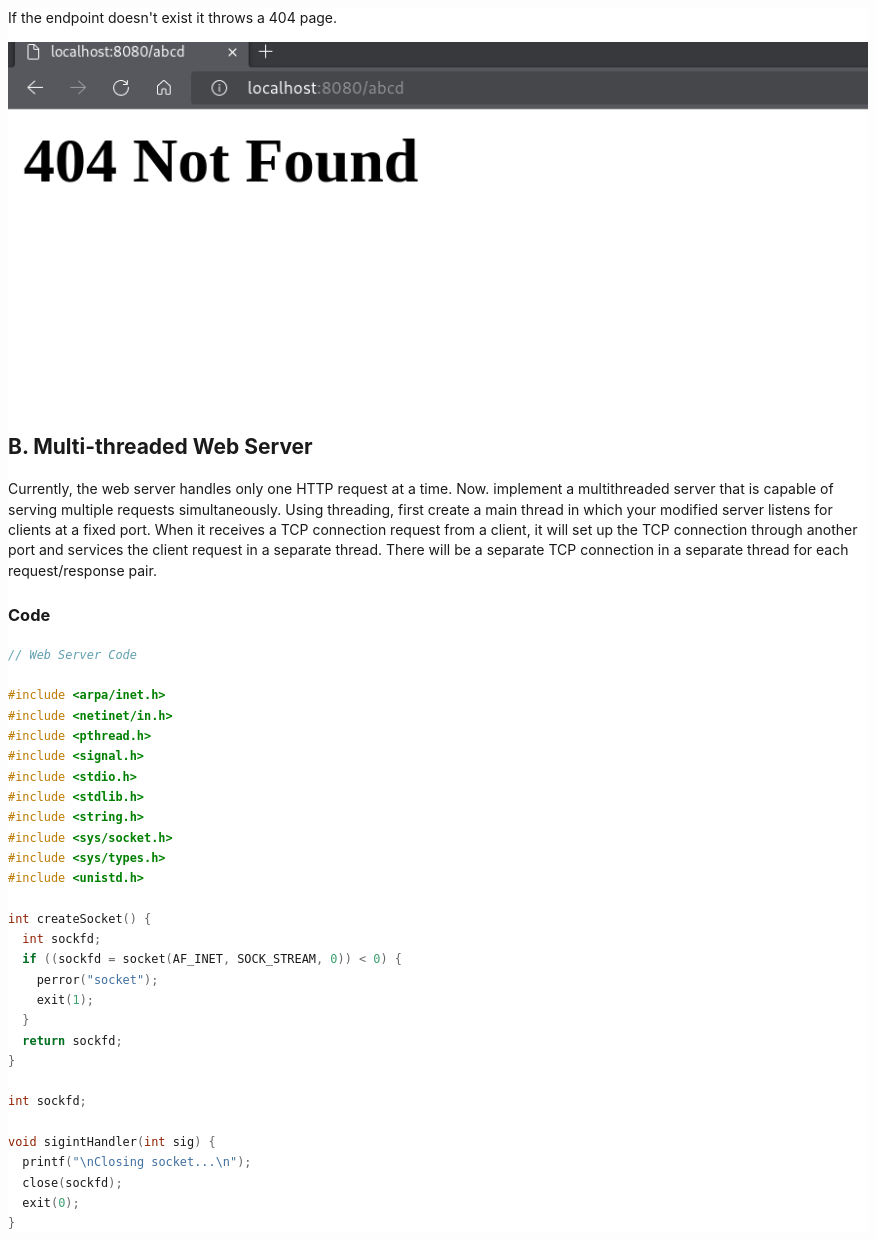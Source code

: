 If the endpoint doesn't exist it throws a 404 page.

![img](ss/3.png)

## B. Multi-threaded Web Server

Currently, the web server handles only one HTTP request at a time. Now. implement a multithreaded server that is capable of serving multiple requests simultaneously. Using threading, first create a main thread in which your modified server listens for clients at a fixed port. When it receives a TCP connection request from a client, it will set up the TCP connection through another port and services the client request in a separate thread. There will be a separate TCP connection in a separate thread for each request/response pair.

### Code

```cpp
// Web Server Code

#include <arpa/inet.h>
#include <netinet/in.h>
#include <pthread.h>
#include <signal.h>
#include <stdio.h>
#include <stdlib.h>
#include <string.h>
#include <sys/socket.h>
#include <sys/types.h>
#include <unistd.h>

int createSocket() {
  int sockfd;
  if ((sockfd = socket(AF_INET, SOCK_STREAM, 0)) < 0) {
    perror("socket");
    exit(1);
  }
  return sockfd;
}

int sockfd;

void sigintHandler(int sig) {
  printf("\nClosing socket...\n");
  close(sockfd);
  exit(0);
}

```